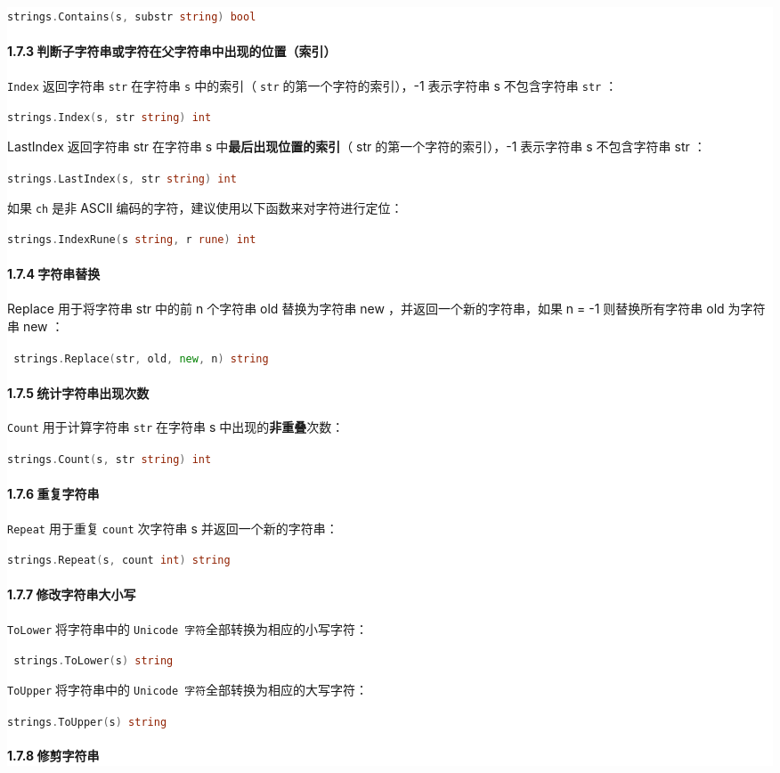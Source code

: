 ```go
strings.Contains(s, substr string) bool
```

#### 1.7.3 判断子字符串或字符在父字符串中出现的位置（索引）

`Index` 返回字符串 `str` 在字符串 `s` 中的索引（ `str` 的第一个字符的索引），-1 表示字符串 s 不包含字符串 `str` ：

```go
strings.Index(s, str string) int
```

LastIndex 返回字符串 str 在字符串 s 中**最后出现位置的索引**（ str 的第一个字符的索引），-1 表示字符串 s 不包含字符串 str ：

```go
strings.LastIndex(s, str string) int
```

如果 `ch` 是非 ASCII 编码的字符，建议使用以下函数来对字符进行定位：

```go
strings.IndexRune(s string, r rune) int
```

#### 1.7.4 字符串替换

Replace 用于将字符串 str 中的前 n 个字符串 old 替换为字符串 new ，并返回一个新的字符串，如果 n = -1 则替换所有字符串 old 为字符串 new ：

```go
 strings.Replace(str, old, new, n) string
```

#### 1.7.5 统计字符串出现次数

`Count` 用于计算字符串 `str` 在字符串 s 中出现的**非重叠**次数：

```go
strings.Count(s, str string) int
```

#### 1.7.6 重复字符串

`Repeat` 用于重复 `count` 次字符串 s 并返回一个新的字符串：

```go
strings.Repeat(s, count int) string
```

#### 1.7.7 修改字符串大小写

`ToLower` 将字符串中的 `Unicode 字符`全部转换为相应的小写字符： 

```go
 strings.ToLower(s) string 
```

`ToUpper` 将字符串中的 `Unicode 字符`全部转换为相应的大写字符： 

```go
strings.ToUpper(s) string
```

#### 1.7.8 修剪字符串
